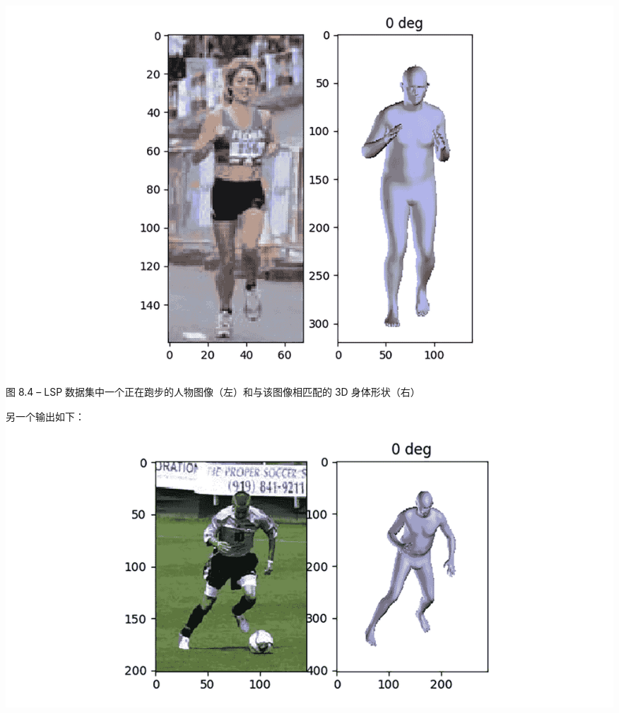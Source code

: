 ![图 8.4 – LSP 数据集中一个正在跑步的人物图像（左）和与该图像相匹配的 3D 身体形状（右）](img/B18217_08_05.jpg)

图 8.4 – LSP 数据集中一个正在跑步的人物图像（左）和与该图像相匹配的 3D 身体形状（右）

另一个输出如下：

![图 8.5 – LSP 数据集中一个正在踢足球的运动员图像（左）和与该图像相匹配的 3D 身体形状（右）](img/B18217_08_06.jpg)
